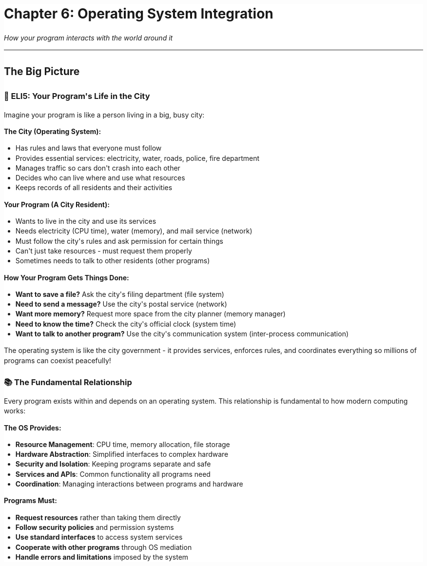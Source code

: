 # Chapter 6: Operating System Integration
*How your program interacts with the world around it*

---

## The Big Picture

### 🧒 ELI5: Your Program's Life in the City

Imagine your program is like a person living in a big, busy city:

**The City (Operating System):**
- Has rules and laws that everyone must follow
- Provides essential services: electricity, water, roads, police, fire department
- Manages traffic so cars don't crash into each other
- Decides who can live where and use what resources
- Keeps records of all residents and their activities

**Your Program (A City Resident):**
- Wants to live in the city and use its services
- Needs electricity (CPU time), water (memory), and mail service (network)
- Must follow the city's rules and ask permission for certain things
- Can't just take resources - must request them properly
- Sometimes needs to talk to other residents (other programs)

**How Your Program Gets Things Done:**
- **Want to save a file?** Ask the city's filing department (file system)
- **Need to send a message?** Use the city's postal service (network)
- **Want more memory?** Request more space from the city planner (memory manager)
- **Need to know the time?** Check the city's official clock (system time)
- **Want to talk to another program?** Use the city's communication system (inter-process communication)

The operating system is like the city government - it provides services, enforces rules, and coordinates everything so millions of programs can coexist peacefully!

### 📚 The Fundamental Relationship

Every program exists within and depends on an operating system. This relationship is fundamental to how modern computing works:

**The OS Provides:**
- **Resource Management**: CPU time, memory allocation, file storage
- **Hardware Abstraction**: Simplified interfaces to complex hardware
- **Security and Isolation**: Keeping programs separate and safe
- **Services and APIs**: Common functionality all programs need
- **Coordination**: Managing interactions between programs and hardware

**Programs Must:**
- **Request resources** rather than taking them directly
- **Follow security policies** and permission systems
- **Use standard interfaces** to access system services
- **Cooperate with other programs** through OS mediation
- **Handle errors and limitations** imposed by the system
